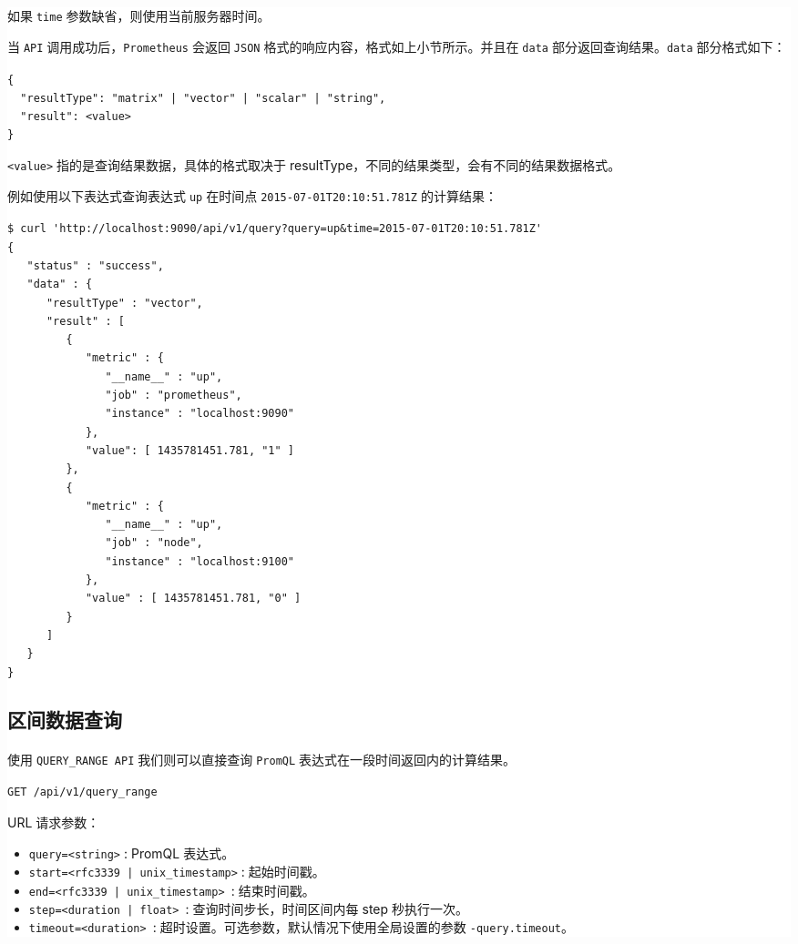 
如果 `time` 参数缺省，则使用当前服务器时间。

当 `API` 调用成功后，`Prometheus` 会返回 `JSON` 格式的响应内容，格式如上小节所示。并且在 `data` 部分返回查询结果。`data` 部分格式如下：

```
{
  "resultType": "matrix" | "vector" | "scalar" | "string",
  "result": <value>
}
```

`<value>` 指的是查询结果数据，具体的格式取决于 resultType，不同的结果类型，会有不同的结果数据格式。

例如使用以下表达式查询表达式 `up` 在时间点 `2015-07-01T20:10:51.781Z` 的计算结果：

```
$ curl 'http://localhost:9090/api/v1/query?query=up&time=2015-07-01T20:10:51.781Z'
{
   "status" : "success",
   "data" : {
      "resultType" : "vector",
      "result" : [
         {
            "metric" : {
               "__name__" : "up",
               "job" : "prometheus",
               "instance" : "localhost:9090"
            },
            "value": [ 1435781451.781, "1" ]
         },
         {
            "metric" : {
               "__name__" : "up",
               "job" : "node",
               "instance" : "localhost:9100"
            },
            "value" : [ 1435781451.781, "0" ]
         }
      ]
   }
}
```

## 区间数据查询


使用 `QUERY_RANGE API` 我们则可以直接查询 `PromQL` 表达式在一段时间返回内的计算结果。

```
GET /api/v1/query_range
```

URL 请求参数：

* `query=<string>` : PromQL 表达式。
* `start=<rfc3339 | unix_timestamp>` : 起始时间戳。
* `end=<rfc3339 | unix_timestamp> `: 结束时间戳。
* `step=<duration | float> `: 查询时间步长，时间区间内每 step 秒执行一次。
* `timeout=<duration> `: 超时设置。可选参数，默认情况下使用全局设置的参数 `-query.timeout`。
